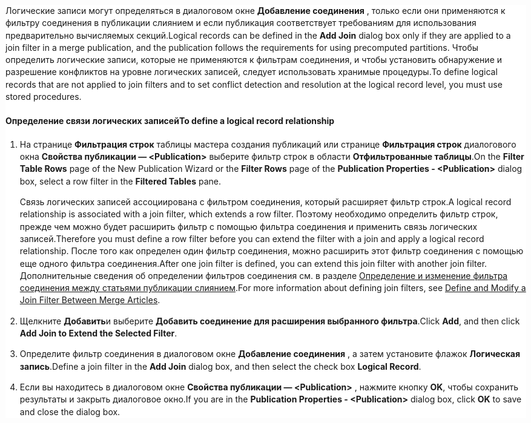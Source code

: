  <span data-ttu-id="83274-122">Логические записи могут определяться в диалоговом окне **Добавление соединения** , только если они применяются к фильтру соединения в публикации слиянием и если публикация соответствует требованиям для использования предварительно вычисляемых секций.</span><span class="sxs-lookup"><span data-stu-id="83274-122">Logical records can be defined in the **Add Join** dialog box only if they are applied to a join filter in a merge publication, and the publication follows the requirements for using precomputed partitions.</span></span> <span data-ttu-id="83274-123">Чтобы определить логические записи, которые не применяются к фильтрам соединения, и чтобы установить обнаружение и разрешение конфликтов на уровне логических записей, следует использовать хранимые процедуры.</span><span class="sxs-lookup"><span data-stu-id="83274-123">To define logical records that are not applied to join filters and to set conflict detection and resolution at the logical record level, you must use stored procedures.</span></span>  
  
#### <a name="to-define-a-logical-record-relationship"></a><span data-ttu-id="83274-124">Определение связи логических записей</span><span class="sxs-lookup"><span data-stu-id="83274-124">To define a logical record relationship</span></span>  
  
1.  <span data-ttu-id="83274-125">На странице **Фильтрация строк** таблицы мастера создания публикаций или странице **Фильтрация строк** диалогового окна **Свойства публикации — \<Publication>** выберите фильтр строк в области **Отфильтрованные таблицы**.</span><span class="sxs-lookup"><span data-stu-id="83274-125">On the **Filter Table Rows** page of the New Publication Wizard or the **Filter Rows** page of the **Publication Properties - \<Publication>** dialog box, select a row filter in the **Filtered Tables** pane.</span></span>  
  
     <span data-ttu-id="83274-126">Связь логических записей ассоциирована с фильтром соединения, который расширяет фильтр строк.</span><span class="sxs-lookup"><span data-stu-id="83274-126">A logical record relationship is associated with a join filter, which extends a row filter.</span></span> <span data-ttu-id="83274-127">Поэтому необходимо определить фильтр строк, прежде чем можно будет расширить фильтр с помощью фильтра соединения и применить связь логических записей.</span><span class="sxs-lookup"><span data-stu-id="83274-127">Therefore you must define a row filter before you can extend the filter with a join and apply a logical record relationship.</span></span> <span data-ttu-id="83274-128">После того как определен один фильтр соединения, можно расширить этот фильтр соединения с помощью еще одного фильтра соединения.</span><span class="sxs-lookup"><span data-stu-id="83274-128">After one join filter is defined, you can extend this join filter with another join filter.</span></span> <span data-ttu-id="83274-129">Дополнительные сведения об определении фильтров соединения см. в разделе [Определение и изменение фильтра соединения между статьями публикации слиянием](define-and-modify-a-join-filter-between-merge-articles.md).</span><span class="sxs-lookup"><span data-stu-id="83274-129">For more information about defining join filters, see [Define and Modify a Join Filter Between Merge Articles](define-and-modify-a-join-filter-between-merge-articles.md).</span></span>  
  
2.  <span data-ttu-id="83274-130">Щелкните **Добавить**и выберите **Добавить соединение для расширения выбранного фильтра**.</span><span class="sxs-lookup"><span data-stu-id="83274-130">Click **Add**, and then click **Add Join to Extend the Selected Filter**.</span></span>  
  
3.  <span data-ttu-id="83274-131">Определите фильтр соединения в диалоговом окне **Добавление соединения** , а затем установите флажок **Логическая запись**.</span><span class="sxs-lookup"><span data-stu-id="83274-131">Define a join filter in the **Add Join** dialog box, and then select the check box **Logical Record**.</span></span>  
  
4.  <span data-ttu-id="83274-132">Если вы находитесь в диалоговом окне **Свойства публикации — \<Publication>** , нажмите кнопку **OK**, чтобы сохранить результаты и закрыть диалоговое окно.</span><span class="sxs-lookup"><span data-stu-id="83274-132">If you are in the **Publication Properties - \<Publication>** dialog box, click **OK** to save and close the dialog box.</span></span>  
  